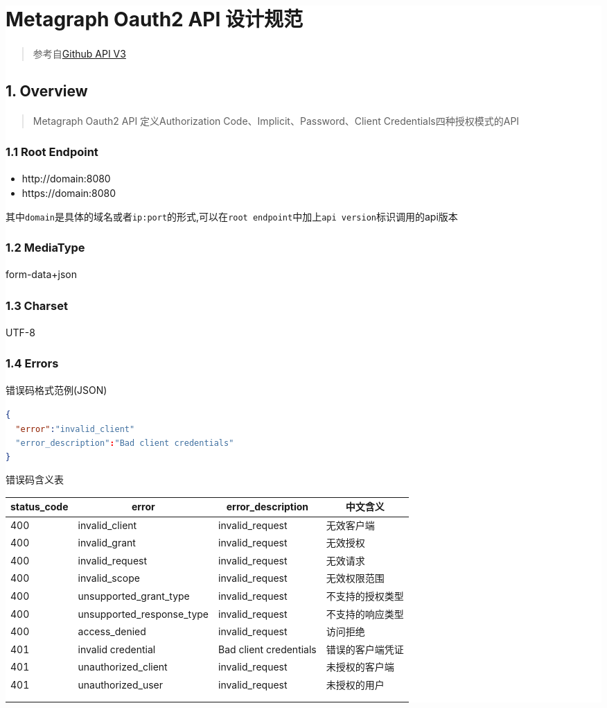 # Metagraph Oauth2 API 设计规范

> 参考自[Github API V3](https://developer.github.com/v3/)

## 1. Overview

> Metagraph Oauth2 API 定义Authorization Code、Implicit、Password、Client Credentials四种授权模式的API

### 1.1 Root Endpoint

- http://domain:8080
- https://domain:8080

其中`domain`是具体的域名或者`ip:port`的形式,可以在`root endpoint`中加上`api version`标识调用的api版本

### 1.2 MediaType

form-data+json

### 1.3 Charset

UTF-8

### 1.4 Errors

错误码格式范例(JSON)

```json
{
  "error":"invalid_client"
  "error_description":"Bad client credentials"
}
```

错误码含义表

| status_code | error                     | error_description      | 中文含义     |
| ----------- | ------------------------- | ---------------------- | -------- |
| 400         | invalid_client            | invalid_request        | 无效客户端    |
| 400         | invalid_grant             | invalid_request        | 无效授权     |
| 400         | invalid_request           | invalid_request        | 无效请求     |
| 400         | invalid_scope             | invalid_request        | 无效权限范围   |
| 400         | unsupported_grant_type    | invalid_request        | 不支持的授权类型 |
| 400         | unsupported_response_type | invalid_request        | 不支持的响应类型 |
| 400         | access_denied             | invalid_request        | 访问拒绝     |
| 401         | invalid credential        | Bad client credentials | 错误的客户端凭证 |
| 401         | unauthorized_client       | invalid_request        | 未授权的客户端  |
| 401         | unauthorized_user         | invalid_request        | 未授权的用户   |
|             |                           |                        |          |
|             |                           |                        |          |
